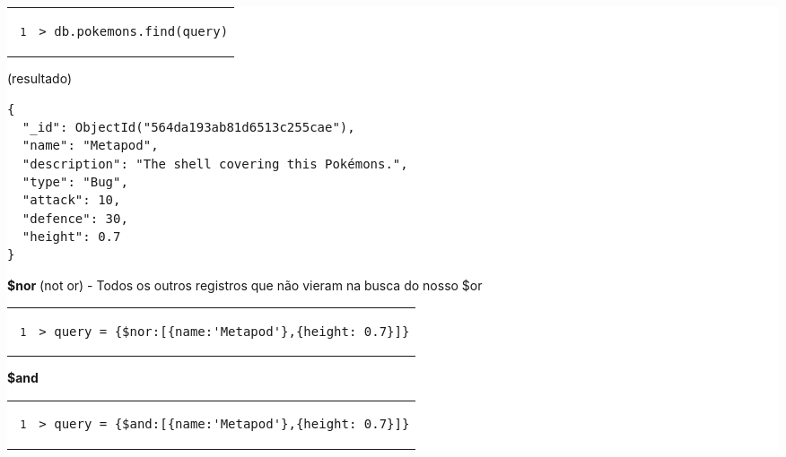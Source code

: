 <table class="highlighttable">
<tr>
  <td class="linenos" >
  <div class="linenodiv">
  <pre><code class="language-js" data-lang="js" > 1
</code></pre></div></td>
<td class="code" >
<div class="highlight">
<pre>
&gt; db.pokemons.find(query)
</pre>
</div>
</td></tr>
</table>

(resultado)

<pre>
{
  "_id": ObjectId("564da193ab81d6513c255cae"),
  "name": "Metapod",
  "description": "The shell covering this Pokémons.",
  "type": "Bug",
  "attack": 10,
  "defence": 30,
  "height": 0.7
}
</pre>

**$nor** (not or) - Todos os outros registros que não vieram na busca do nosso $or

<table class="highlighttable">
<tr>
  <td class="linenos" >
  <div class="linenodiv">
  <pre><code class="language-js" data-lang="js" > 1
</code></pre></div></td>
<td class="code" >
<div class="highlight">
<pre>
&gt; query = {$nor:[{name:'Metapod'},{height: 0.7}]}
</pre>
</div>
</td></tr>
</table>

**$and** 

<table class="highlighttable">
<tr>
  <td class="linenos" >
  <div class="linenodiv">
  <pre><code class="language-js" data-lang="js" > 1
</code></pre></div></td>
<td class="code" >
<div class="highlight">
<pre>
&gt; query = {$and:[{name:'Metapod'},{height: 0.7}]}
</pre>
</div>
</td></tr>
</table>
